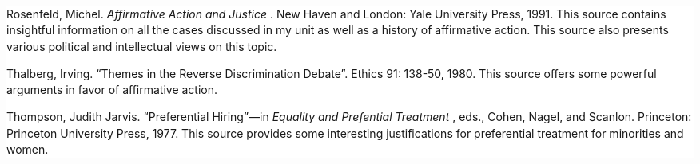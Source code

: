 </p>
<p>
Rosenfeld, Michel.
<i>
Affirmative Action and Justice
</i>
. New Haven and London: Yale University Press, 1991. This source contains insightful information on all the cases discussed in my unit as well as a history of affirmative action. This source also presents various political and intellectual views on this topic.
</p>
<p>
Thalberg, Irving. “Themes in the Reverse Discrimination Debate”. Ethics 91: 138-50, 1980. This source offers some powerful arguments in favor of affirmative action.
</p>
<p>
Thompson, Judith Jarvis. “Preferential Hiring”—in
<i>
Equality and Prefential Treatment
</i>
, eds., Cohen, Nagel, and Scanlon. Princeton: Princeton University Press, 1977. This source provides some interesting justifications for preferential treatment for minorities and women.
</p>
</body>